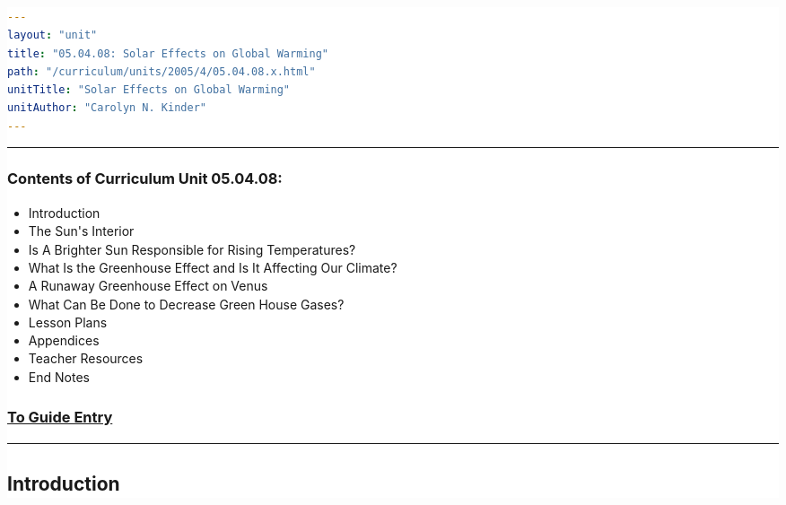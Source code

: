 ```yaml
---
layout: "unit"
title: "05.04.08: Solar Effects on Global Warming"
path: "/curriculum/units/2005/4/05.04.08.x.html"
unitTitle: "Solar Effects on Global Warming"
unitAuthor: "Carolyn N. Kinder"
---
```

<body>
<hr/>
<h3>
Contents of Curriculum Unit 05.04.08:
</h3>
<ul>
<li>
Introduction
</li>
<li>
The Sun's Interior
</li>
<li>
Is A Brighter Sun Responsible for Rising Temperatures?
</li>
<li>
What Is the Greenhouse Effect and Is It Affecting Our Climate?
</li>
<li>
A Runaway Greenhouse Effect on Venus
</li>
<li>
What Can Be Done to Decrease Green House Gases?
</li>
<li>
Lesson Plans
</li>
<li>
Appendices
</li>
<li>
Teacher Resources
</li>
<li>
End Notes
</li>
</ul>
<h3>
<a href="../../../guides/2005/4/05.04.08.x.html">
To Guide Entry
</a>
</h3>
<hr/>
<h2>
Introduction
</h2>
<p>
